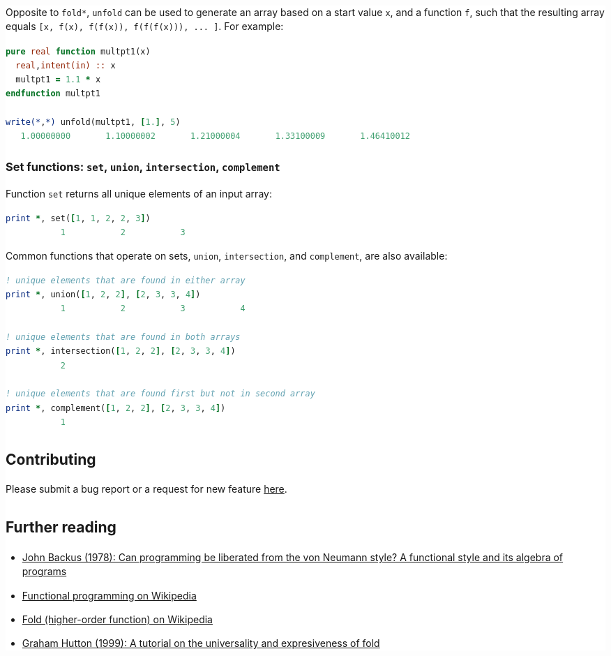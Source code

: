 Opposite to `fold*`, `unfold` can be used to generate an array
based on a start value `x`, and a function `f`, such that 
the resulting array equals `[x, f(x), f(f(x)), f(f(f(x))), ... ]`.
For example:

```fortran
pure real function multpt1(x)
  real,intent(in) :: x
  multpt1 = 1.1 * x
endfunction multpt1

write(*,*) unfold(multpt1, [1.], 5)
   1.00000000       1.10000002       1.21000004       1.33100009       1.46410012 
```

### Set functions: `set`, `union`, `intersection`, `complement`

Function `set` returns all unique elements of an input array:

```fortran
print *, set([1, 1, 2, 2, 3])
           1           2           3
```
Common functions that operate on sets, `union`, 
`intersection`, and `complement`,  are also available:

```fortran
! unique elements that are found in either array
print *, union([1, 2, 2], [2, 3, 3, 4])
           1           2           3           4

! unique elements that are found in both arrays
print *, intersection([1, 2, 2], [2, 3, 3, 4])
           2

! unique elements that are found first but not in second array
print *, complement([1, 2, 2], [2, 3, 3, 4])
           1
```

## Contributing

Please submit a bug report or a request for new feature 
[here](https://github.com/wavebitscientific/functional-fortran/issues/new).

## Further reading

* [John Backus (1978): Can programming be liberated from the von Neumann style? A functional style and its algebra of programs](http://worrydream.com/refs/Backus-CanProgrammingBeLiberated.pdf)

* [Functional programming on Wikipedia](https://en.wikipedia.org/wiki/Functional_programming)

* [Fold (higher-order function) on Wikipedia](https://en.wikipedia.org/wiki/Fold_(higher-order_function))

* [Graham Hutton (1999): A tutorial on the universality and expresiveness of fold](http://www.cs.nott.ac.uk/~pszgmh/fold.pdf)
